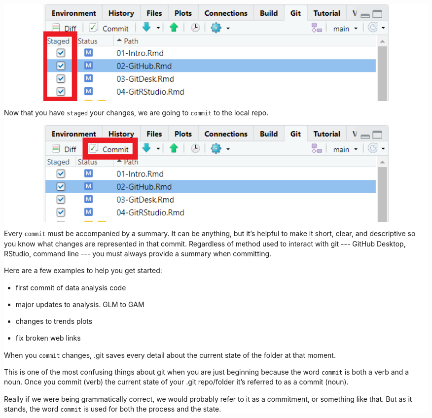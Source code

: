 <img src="images/Git17.PNG" width="700px" style="display: block; margin: auto;" />

Now that you have `staged` your changes, we are going to `commit` to the local repo. 

<img src="images/Git18.PNG" width="700px" style="display: block; margin: auto;" />

Every `commit` must be accompanied by a summary. It can be anything, but it’s helpful to make it short, clear, and descriptive so you know what changes are represented in that commit. Regardless of method used to interact with git --- GitHub Desktop, RStudio, command line --- you must always provide a summary when committing.

Here are a few examples to help you get started: 

- first commit of data analysis code

- major updates to analysis. GLM to GAM

- changes to trends plots

- fix broken web links

When you `commit` changes, .git saves every detail about the current state of the folder at that moment. 

This is one of the most confusing things about git when you are just beginning because the word `commit` is both a verb and a noun. Once you commit (verb) the current state of your .git repo/folder it’s referred to as a commit (noun).

Really if we were being grammatically correct, we would probably refer to it as a commitment, or something like that. But as it stands, the word `commit` is used for both the process and the state. 
